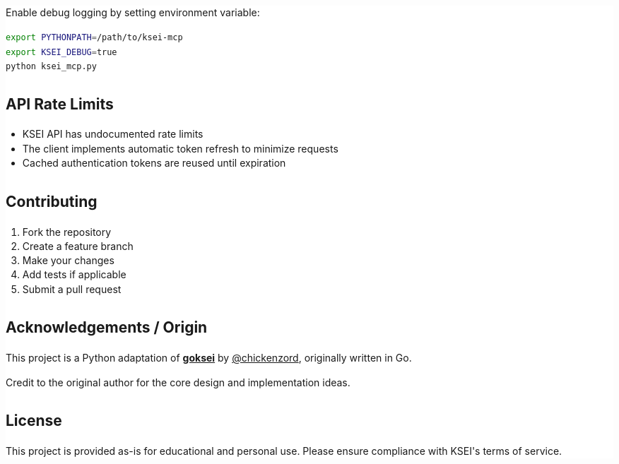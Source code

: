 Enable debug logging by setting environment variable:
```bash
export PYTHONPATH=/path/to/ksei-mcp
export KSEI_DEBUG=true
python ksei_mcp.py
```

## API Rate Limits

- KSEI API has undocumented rate limits
- The client implements automatic token refresh to minimize requests
- Cached authentication tokens are reused until expiration

## Contributing

1. Fork the repository
2. Create a feature branch
3. Make your changes
4. Add tests if applicable
5. Submit a pull request

## Acknowledgements / Origin

This project is a Python adaptation of [**goksei**](https://github.com/chickenzord/goksei) by [@chickenzord](https://github.com/chickenzord), originally written in Go.

Credit to the original author for the core design and implementation ideas.

## License

This project is provided as-is for educational and personal use. Please ensure compliance with KSEI's terms of service.